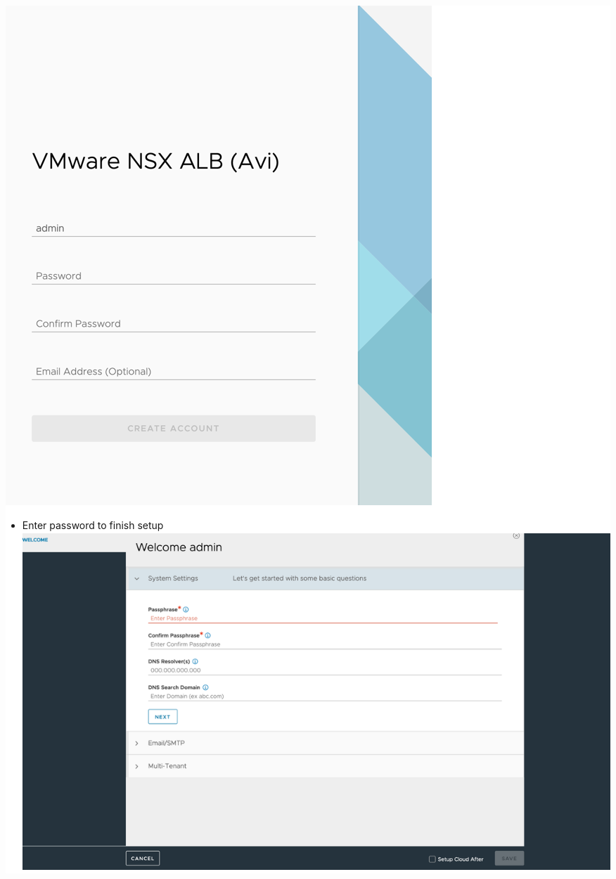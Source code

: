 ![avi_setup 2](./images/avi_setup_2.png)
* Enter password to finish setup
![avi_setup 3](./images/avi_setup_3.png)